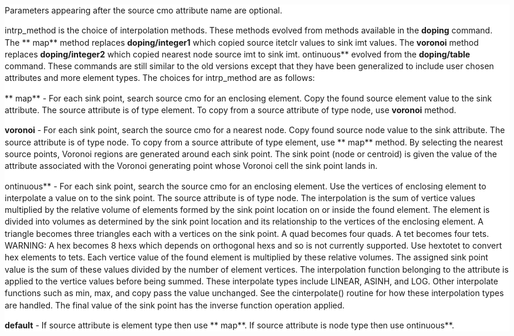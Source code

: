  Parameters appearing after the source cmo attribute name are
 optional.

 

 

 intrp\_method is the choice of interpolation methods. These methods
 evolved from methods available in the **doping** command. The ** map**
 method replaces **doping/integer1** which copied source itetclr values
 to sink imt values. The **voronoi** method replaces
 **doping/integer2** which copied nearest node source imt to sink imt.
 ontinuous** evolved from the **doping/table** command. These
 commands are still similar to the old versions except that they have
 been generalized to include user chosen attributes and more element
 types. The choices for intrp\_method are as follows:

  ** map** - For each sink point, search source cmo for an enclosing
  element. Copy the found source element value to the sink attribute.
  The source attribute is of type element. To copy from a source
  attribute of type node, use **voronoi** method.

  **voronoi** - For each sink point, search the source cmo for a
  nearest node. Copy found source node value to the sink attribute.
  The source attribute is of type node. To copy from a source
  attribute of type element, use ** map** method. By selecting the
  nearest source points, Voronoi regions are generated around each
  sink point. The sink point (node or centroid) is given the value of
  the attribute associated with the Voronoi generating point whose
  Voronoi cell the sink point lands in.

  ontinuous** - For each sink point, search the source cmo for an
  enclosing element. Use the vertices of enclosing element to
  interpolate a value on to the sink point. The source attribute is of
  type node. The interpolation is the sum of vertice values multiplied
  by the relative volume of elements formed by the sink point location
  on or inside the found element. The element is divided into volumes
  as determined by the sink point location and its relationship to the
  vertices of the enclosing element. A triangle becomes three
  triangles each with a vertices on the sink point. A quad becomes
  four quads. A tet becomes four tets. WARNING: A hex becomes 8 hexs
  which depends on orthogonal hexs and so is not currently supported.
  Use hextotet to convert hex elements to tets. Each vertice value of
  the found element is multiplied by these relative volumes. The
  assigned sink point value is the sum of these values divided by the
  number of element vertices. The interpolation function belonging to
  the attribute is applied to the vertice values before being summed.
  These interpolate types include LINEAR, ASINH, and LOG. Other
  interpolate functions such as min, max, and copy pass the value
  unchanged. See the cinterpolate() routine for how these
  interpolation types are handled. The final value of the sink point
  has the inverse function operation applied.

  **default** - If source attribute is element type then use ** map**.
  If source attribute is node type then use ontinuous**.
